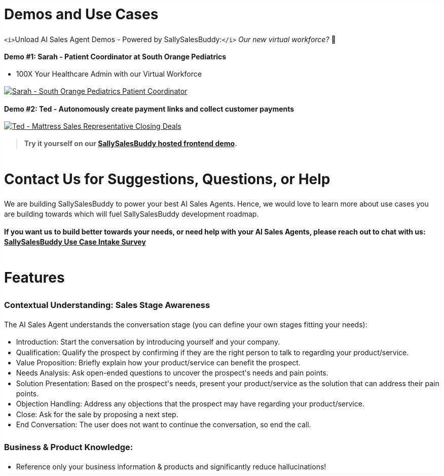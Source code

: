 # Demos and Use Cases

`<i>`Unload AI Sales Agent Demos - Powered by SallySalesBuddy:`</i>` *Our new virtual workforce?* 🤔

**Demo #1: Sarah - Patient Coordinator at South Orange Pediatrics**

- 100X Your Healthcare Admin with our Virtual Workforce

[![Sarah - South Orange Pediatrics Patient Coordinator](https://cdn.loom.com/sessions/thumbnails/314eb0562fda41ea94e25b267acda6f9-with-play.gif)](https://www.loom.com/share/314eb0562fda41ea94e25b267acda6f9)

**Demo #2: Ted - Autonomously create payment links and collect customer payments**

[![Ted - Mattress Sales Representative Closing Deals](https://cdn.loom.com/sessions/thumbnails/440086e17aff42d79881a6eca147ae5e-with-play.gif)](https://www.loom.com/share/440086e17aff42d79881a6eca147ae5e)

> **Try it yourself on our [SallySalesBuddy hosted frontend demo](https://replace-this-demo.com).**

# Contact Us for Suggestions, Questions, or Help

We are building SallySalesBuddy to power your best AI Sales Agents. Hence, we would love to learn more about use cases you are building towards which will fuel SallySalesBuddy development roadmap.

**If you want us to build better towards your needs, or need help with your AI Sales Agents, please reach out to chat with us: [SallySalesBuddy Use Case Intake Survey](https://5b7mfhwiany.typeform.com/to/n6CbtxJm?utm_source=github-SallySalesBuddy&utm_medium=readme&utm_campaign=leads)**

# Features

### Contextual Understanding: Sales Stage Awareness

The AI Sales Agent understands the conversation stage (you can define your own stages fitting your needs):

- Introduction: Start the conversation by introducing yourself and your company.
- Qualification: Qualify the prospect by confirming if they are the right person to talk to regarding your product/service.
- Value Proposition: Briefly explain how your product/service can benefit the prospect.
- Needs Analysis: Ask open-ended questions to uncover the prospect's needs and pain points.
- Solution Presentation: Based on the prospect's needs, present your product/service as the solution that can address their pain points.
- Objection Handling: Address any objections that the prospect may have regarding your product/service.
- Close: Ask for the sale by proposing a next step.
- End Conversation: The user does not want to continue the conversation, so end the call.

### Business & Product Knowledge:

- Reference only your business information & products and significantly reduce hallucinations!
